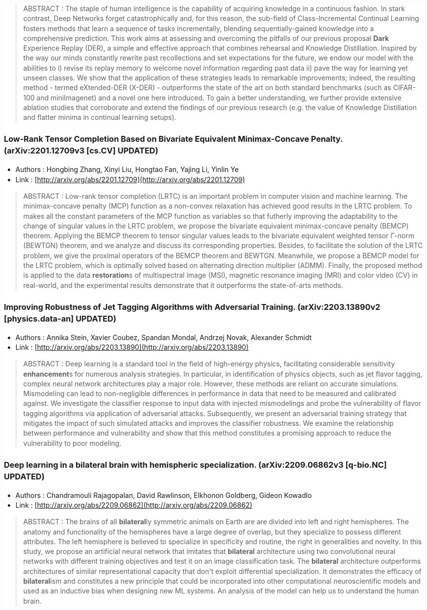 > ABSTRACT  :  The staple of human intelligence is the capability of acquiring knowledge in a continuous fashion. In stark contrast, Deep Networks forget catastrophically and, for this reason, the sub-field of Class-Incremental Continual Learning fosters methods that learn a sequence of tasks incrementally, blending sequentially-gained knowledge into a comprehensive prediction.    This work aims at assessing and overcoming the pitfalls of our previous proposal **Dark** Experience Replay (DER), a simple and effective approach that combines rehearsal and Knowledge Distillation. Inspired by the way our minds constantly rewrite past recollections and set expectations for the future, we endow our model with the abilities to i) revise its replay memory to welcome novel information regarding past data ii) pave the way for learning yet unseen classes.    We show that the application of these strategies leads to remarkable improvements; indeed, the resulting method - termed eXtended-DER (X-DER) - outperforms the state of the art on both standard benchmarks (such as CIFAR-100 and miniImagenet) and a novel one here introduced. To gain a better understanding, we further provide extensive ablation studies that corroborate and extend the findings of our previous research (e.g. the value of Knowledge Distillation and flatter minima in continual learning setups).  
### Low-Rank Tensor Completion Based on Bivariate Equivalent Minimax-Concave Penalty. (arXiv:2201.12709v3 [cs.CV] UPDATED)
- Authors : Hongbing Zhang, Xinyi Liu, Hongtao Fan, Yajing Li, Yinlin Ye
- Link : [http://arxiv.org/abs/2201.12709](http://arxiv.org/abs/2201.12709)
> ABSTRACT  :  Low-rank tensor completion (LRTC) is an important problem in computer vision and machine learning. The minimax-concave penalty (MCP) function as a non-convex relaxation has achieved good results in the LRTC problem. To makes all the constant parameters of the MCP function as variables so that futherly improving the adaptability to the change of singular values in the LRTC problem, we propose the bivariate equivalent minimax-concave penalty (BEMCP) theorem. Applying the BEMCP theorem to tensor singular values leads to the bivariate equivalent weighted tensor $\Gamma$-norm (BEWTGN) theorem, and we analyze and discuss its corresponding properties. Besides, to facilitate the solution of the LRTC problem, we give the proximal operators of the BEMCP theorem and BEWTGN. Meanwhile, we propose a BEMCP model for the LRTC problem, which is optimally solved based on alternating direction multiplier (ADMM). Finally, the proposed method is applied to the data **restoration**s of multispectral image (MSI), magnetic resonance imaging (MRI) and color video (CV) in real-world, and the experimental results demonstrate that it outperforms the state-of-arts methods.  
### Improving Robustness of Jet Tagging Algorithms with Adversarial Training. (arXiv:2203.13890v2 [physics.data-an] UPDATED)
- Authors : Annika Stein, Xavier Coubez, Spandan Mondal, Andrzej Novak, Alexander Schmidt
- Link : [http://arxiv.org/abs/2203.13890](http://arxiv.org/abs/2203.13890)
> ABSTRACT  :  Deep learning is a standard tool in the field of high-energy physics, facilitating considerable sensitivity **enhancement**s for numerous analysis strategies. In particular, in identification of physics objects, such as jet flavor tagging, complex neural network architectures play a major role. However, these methods are reliant on accurate simulations. Mismodeling can lead to non-negligible differences in performance in data that need to be measured and calibrated against. We investigate the classifier response to input data with injected mismodelings and probe the vulnerability of flavor tagging algorithms via application of adversarial attacks. Subsequently, we present an adversarial training strategy that mitigates the impact of such simulated attacks and improves the classifier robustness. We examine the relationship between performance and vulnerability and show that this method constitutes a promising approach to reduce the vulnerability to poor modeling.  
### Deep learning in a **bilateral** brain with hemispheric specialization. (arXiv:2209.06862v3 [q-bio.NC] UPDATED)
- Authors : Chandramouli Rajagopalan, David Rawlinson, Elkhonon Goldberg, Gideon Kowadlo
- Link : [http://arxiv.org/abs/2209.06862](http://arxiv.org/abs/2209.06862)
> ABSTRACT  :  The brains of all **bilateral**ly symmetric animals on Earth are are divided into left and right hemispheres. The anatomy and functionality of the hemispheres have a large degree of overlap, but they specialize to possess different attributes. The left hemisphere is believed to specialize in specificity and routine, the right in generalities and novelty. In this study, we propose an artificial neural network that imitates that **bilateral** architecture using two convolutional neural networks with different training objectives and test it on an image classification task. The **bilateral** architecture outperforms architectures of similar representational capacity that don't exploit differential specialization. It demonstrates the efficacy of **bilateral**ism and constitutes a new principle that could be incorporated into other computational neuroscientific models and used as an inductive bias when designing new ML systems. An analysis of the model can help us to understand the human brain.  